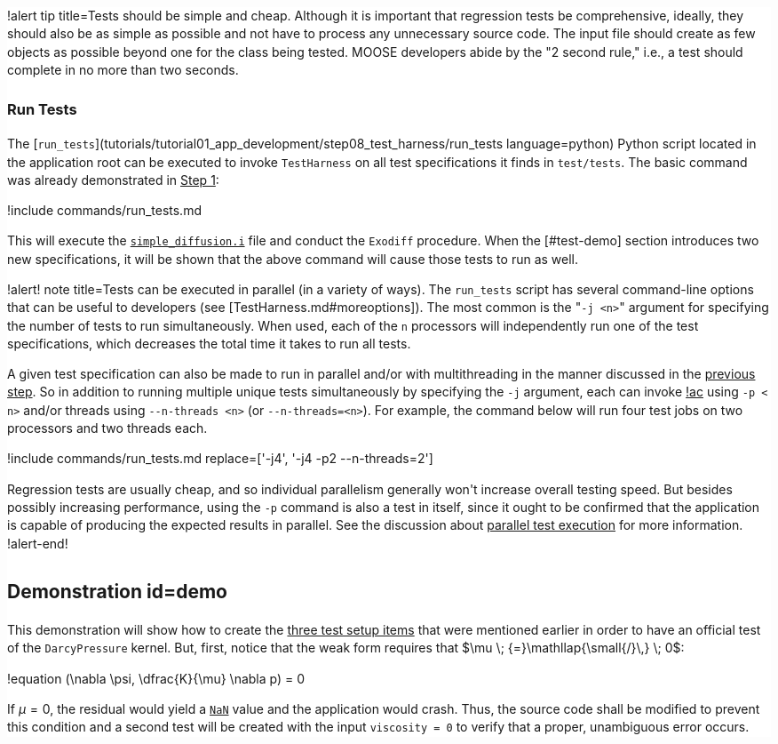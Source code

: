 !alert tip title=Tests should be simple and cheap.
Although it is important that regression tests be comprehensive, ideally, they should also be as simple as possible and not have to process any unnecessary source code. The input file should create as few objects as possible beyond one for the class being tested. MOOSE developers abide by the "2 second rule," i.e., a test should complete in no more than two seconds.

### Run Tests

The [`run_tests`](tutorials/tutorial01_app_development/step08_test_harness/run_tests language=python) Python script located in the application root can be executed to invoke `TestHarness` on all test specifications it finds in `test/tests`. The basic command was already demonstrated in [Step 1](getting_started/examples_and_tutorials/tutorial01_app_development/step01_moose_app.md#test):

!include commands/run_tests.md

This will execute the [`simple_diffusion.i`](tutorials/tutorial01_app_development/step08_test_harness/test/tests/kernels/simple_diffusion/simple_diffusion.i) file and conduct the `Exodiff` procedure. When the [#test-demo] section introduces two new specifications, it will be shown that the above command will cause those tests to run as well.

!alert! note title=Tests can be executed in parallel (in a variety of ways).
The `run_tests` script has several command-line options that can be useful to developers (see [TestHarness.md#moreoptions]). The most common is the "`-j <n>`" argument for specifying the number of tests to run simultaneously. When used, each of the `n` processors will independently run one of the test specifications, which decreases the total time it takes to run all tests.

A given test specification can also be made to run in parallel and/or with multithreading in the manner discussed in the [previous step](tutorial01_app_development/step07_parallel.md). So in addition to running multiple unique tests simultaneously by specifying the `-j` argument, each can invoke [!ac](MPI) using `-p <n>` and/or threads using `--n-threads <n>` (or `--n-threads=<n>`). For example, the command below will run four test jobs on two processors and two threads each.

!include commands/run_tests.md
         replace=['-j4', '-j4 -p2 --n-threads\=2']

Regression tests are usually cheap, and so individual parallelism generally won't increase overall testing speed. But besides possibly increasing performance, using the `-p` command is also a test in itself, since it ought to be confirmed that the application is capable of producing the expected results in parallel. See the discussion about [parallel test execution](TestHarness.md#parallel) for more information.
!alert-end!

## Demonstration id=demo

This demonstration will show how to create the [three test setup items](#setup) that were mentioned earlier in order to have an official test of the `DarcyPressure` kernel. But, first, notice that the weak form requires that $\mu \; {=}\mathllap{\small{/}\,} \; 0$:

!equation
(\nabla \psi, \dfrac{K}{\mu} \nabla p) = 0

If $\mu = 0$, the residual would yield a [`NaN`](https://en.wikipedia.org/wiki/NaN) value and the application would crash. Thus, the source code shall be modified to prevent this condition and a second test will be created with the input `viscosity = 0` to verify that a proper, unambiguous error occurs.
